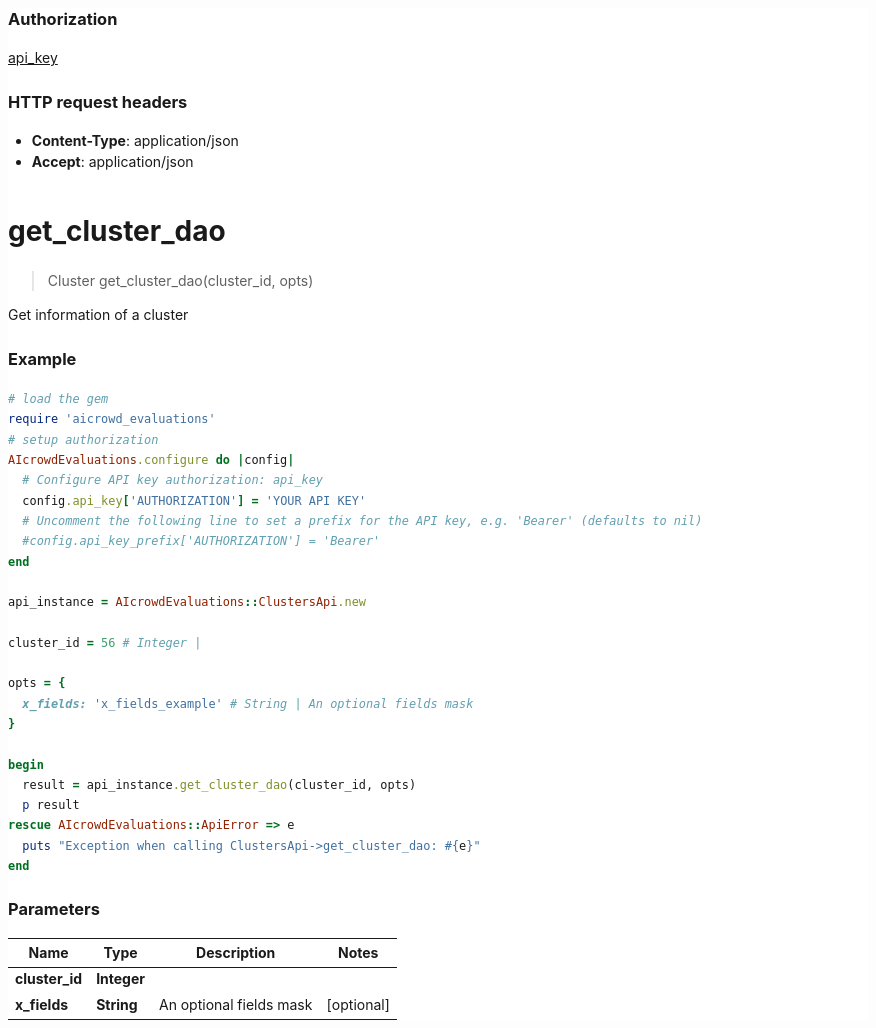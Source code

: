 ### Authorization

[api_key](../README.md#api_key)

### HTTP request headers

 - **Content-Type**: application/json
 - **Accept**: application/json



# **get_cluster_dao**
> Cluster get_cluster_dao(cluster_id, opts)



Get information of a cluster

### Example
```ruby
# load the gem
require 'aicrowd_evaluations'
# setup authorization
AIcrowdEvaluations.configure do |config|
  # Configure API key authorization: api_key
  config.api_key['AUTHORIZATION'] = 'YOUR API KEY'
  # Uncomment the following line to set a prefix for the API key, e.g. 'Bearer' (defaults to nil)
  #config.api_key_prefix['AUTHORIZATION'] = 'Bearer'
end

api_instance = AIcrowdEvaluations::ClustersApi.new

cluster_id = 56 # Integer | 

opts = { 
  x_fields: 'x_fields_example' # String | An optional fields mask
}

begin
  result = api_instance.get_cluster_dao(cluster_id, opts)
  p result
rescue AIcrowdEvaluations::ApiError => e
  puts "Exception when calling ClustersApi->get_cluster_dao: #{e}"
end
```

### Parameters

Name | Type | Description  | Notes
------------- | ------------- | ------------- | -------------
 **cluster_id** | **Integer**|  | 
 **x_fields** | **String**| An optional fields mask | [optional] 

